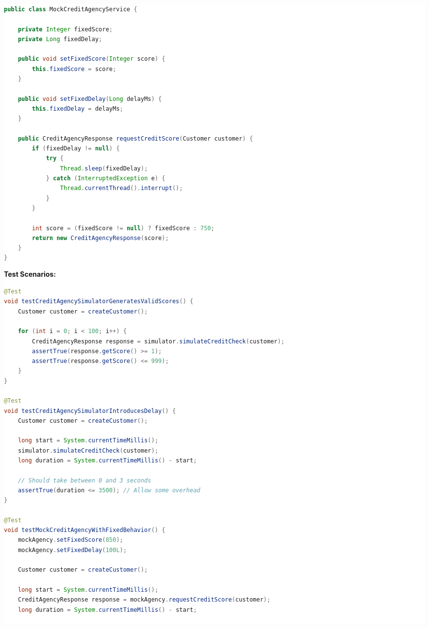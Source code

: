 ```java
public class MockCreditAgencyService {
    
    private Integer fixedScore;
    private Long fixedDelay;
    
    public void setFixedScore(Integer score) {
        this.fixedScore = score;
    }
    
    public void setFixedDelay(Long delayMs) {
        this.fixedDelay = delayMs;
    }
    
    public CreditAgencyResponse requestCreditScore(Customer customer) {
        if (fixedDelay != null) {
            try {
                Thread.sleep(fixedDelay);
            } catch (InterruptedException e) {
                Thread.currentThread().interrupt();
            }
        }
        
        int score = (fixedScore != null) ? fixedScore : 750;
        return new CreditAgencyResponse(score);
    }
}
```

**Test Scenarios:**
```java
@Test
void testCreditAgencySimulatorGeneratesValidScores() {
    Customer customer = createCustomer();
    
    for (int i = 0; i < 100; i++) {
        CreditAgencyResponse response = simulator.simulateCreditCheck(customer);
        assertTrue(response.getScore() >= 1);
        assertTrue(response.getScore() <= 999);
    }
}

@Test
void testCreditAgencySimulatorIntroducesDelay() {
    Customer customer = createCustomer();
    
    long start = System.currentTimeMillis();
    simulator.simulateCreditCheck(customer);
    long duration = System.currentTimeMillis() - start;
    
    // Should take between 0 and 3 seconds
    assertTrue(duration <= 3500); // Allow some overhead
}

@Test
void testMockCreditAgencyWithFixedBehavior() {
    mockAgency.setFixedScore(850);
    mockAgency.setFixedDelay(100L);
    
    Customer customer = createCustomer();
    
    long start = System.currentTimeMillis();
    CreditAgencyResponse response = mockAgency.requestCreditScore(customer);
    long duration = System.currentTimeMillis() - start;
    
```